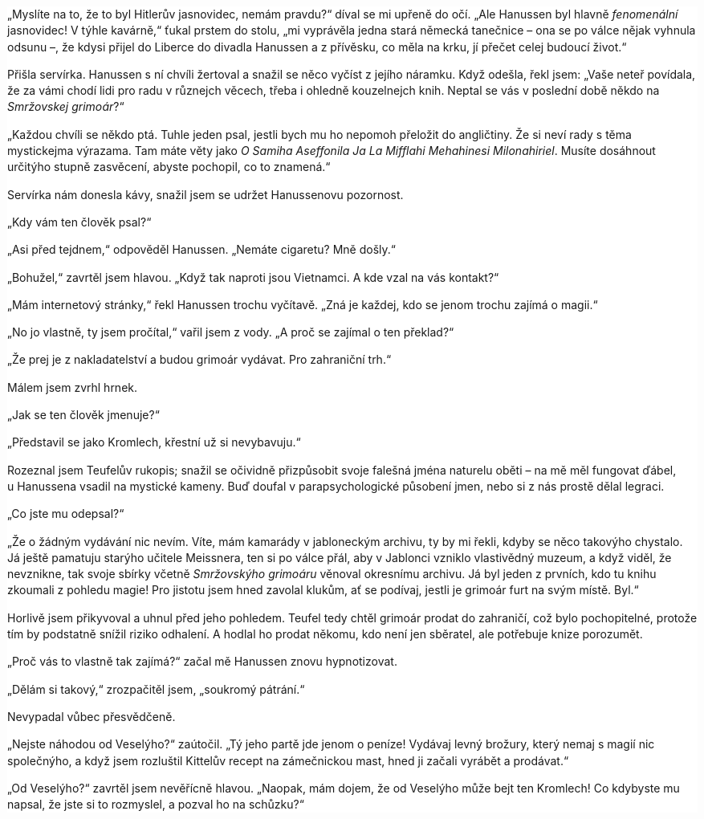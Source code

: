 „Myslíte na to, že to byl Hitlerův jasnovidec, nemám pravdu?“ díval se mi upřeně do očí. „Ale Hanussen byl hlavně _fenomenální_ jasnovidec! V týhle kavárně,“ ťukal prstem do stolu, „mi vyprávěla jedna stará německá tanečnice – ona se po válce nějak vyhnula odsunu –, že kdysi přijel do Liberce do divadla Hanussen a z přívěsku, co měla na krku, jí přečet celej budoucí život.“

Přišla servírka. Hanussen s ní chvíli žertoval a snažil se něco vyčíst z jejího náramku. Když odešla, řekl jsem: „Vaše neteř povídala, že za vámi chodí lidi pro radu v různejch věcech, třeba i ohledně kouzelnejch knih. Neptal se vás v poslední době někdo na _Smržovskej grimoár_?“

„Každou chvíli se někdo ptá. Tuhle jeden psal, jestli bych mu ho nepomoh přeložit do angličtiny. Že si neví rady s těma mystickejma výrazama. Tam máte věty jako _O Samiha Aseffonila Ja La Mifflahi Mehahinesi Milonahiriel_. Musíte dosáhnout určitýho stupně zasvěcení, abyste pochopil, co to znamená.“

Servírka nám donesla kávy, snažil jsem se udržet Hanussenovu pozornost.

„Kdy vám ten člověk psal?“

„Asi před tejdnem,“ odpověděl Hanussen. „Nemáte cigaretu? Mně došly.“

„Bohužel,“ zavrtěl jsem hlavou. „Když tak naproti jsou Vietnamci. A kde vzal na vás kontakt?“

„Mám internetový stránky,“ řekl Hanussen trochu vyčítavě. „Zná je každej, kdo se jenom trochu zajímá o magii.“

„No jo vlastně, ty jsem pročítal,“ vařil jsem z vody. „A proč se zajímal o ten překlad?“

„Že prej je z nakladatelství a budou grimoár vydávat. Pro zahraniční trh.“

Málem jsem zvrhl hrnek.

„Jak se ten člověk jmenuje?“

„Představil se jako Kromlech, křestní už si nevybavuju.“

Rozeznal jsem Teufelův rukopis; snažil se očividně přizpůsobit svoje falešná jména naturelu oběti – na mě měl fungovat ďábel, u Hanussena vsadil na mystické kameny. Buď doufal v parapsychologické působení jmen, nebo si z nás prostě dělal legraci.

„Co jste mu odepsal?“

„Že o žádným vydávání nic nevím. Víte, mám kamarády v jabloneckým archivu, ty by mi řekli, kdyby se něco takovýho chystalo. Já ještě pamatuju starýho učitele Meissnera, ten si po válce přál, aby v Jablonci vzniklo vlastivědný muzeum, a když viděl, že nevznikne, tak svoje sbírky včetně _Smržovskýho grimoáru_ věnoval okresnímu archivu. Já byl jeden z prvních, kdo tu knihu zkoumali z pohledu magie! Pro jistotu jsem hned zavolal klukům, ať se podívaj, jestli je grimoár furt na svým místě. Byl.“

Horlivě jsem přikyvoval a uhnul před jeho pohledem. Teufel tedy chtěl grimoár prodat do zahraničí, což bylo pochopitelné, protože tím by podstatně snížil riziko odhalení. A hodlal ho prodat někomu, kdo není jen sběratel, ale potřebuje knize porozumět.

„Proč vás to vlastně tak zajímá?“ začal mě Hanussen znovu hypno­tizovat.

„Dělám si takový,“ zrozpačitěl jsem, „soukromý pátrání.“

Nevypadal vůbec přesvědčeně.

„Nejste náhodou od Veselýho?“ zaútočil. „Tý jeho partě jde jenom o peníze! Vydávaj levný brožury, který nemaj s magií nic společnýho, a když jsem rozluštil Kittelův recept na zámečnickou mast, hned ji začali vyrábět a prodávat.“

„Od Veselýho?“ zavrtěl jsem nevěřícně hlavou. „Naopak, mám dojem, že od Veselýho může bejt ten Kromlech! Co kdybyste mu napsal, že jste si to rozmyslel, a pozval ho na schůzku?“
